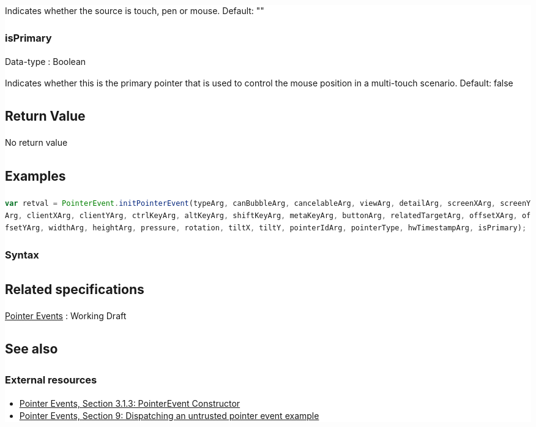  Indicates whether the source is touch, pen or mouse. Default: ""

### <span>isPrimary</span>

 Data-type
:   Boolean

 Indicates whether this is the primary pointer that is used to control the mouse position in a multi-touch scenario. Default: false

## <span>Return Value</span>

No return value

## <span>Examples</span>

``` js
var retval = PointerEvent.initPointerEvent(typeArg, canBubbleArg, cancelableArg, viewArg, detailArg, screenXArg, screenYArg, clientXArg, clientYArg, ctrlKeyArg, altKeyArg, shiftKeyArg, metaKeyArg, buttonArg, relatedTargetArg, offsetXArg, offsetYArg, widthArg, heightArg, pressure, rotation, tiltX, tiltY, pointerIdArg, pointerType, hwTimestampArg, isPrimary);
```

### <span>Syntax</span>

## <span>Related specifications</span>

[Pointer Events](http://www.w3.org/TR/pointerevents)
:   Working Draft

## <span>See also</span>

### <span>External resources</span>

-   [Pointer Events, Section 3.1.3: PointerEvent Constructor](http://www.w3.org/TR/pointerevents/#pointerevent-constructor)
-   [Pointer Events, Section 9: Dispatching an untrusted pointer event example](http://www.w3.org/TR/pointerevents/#examples)
